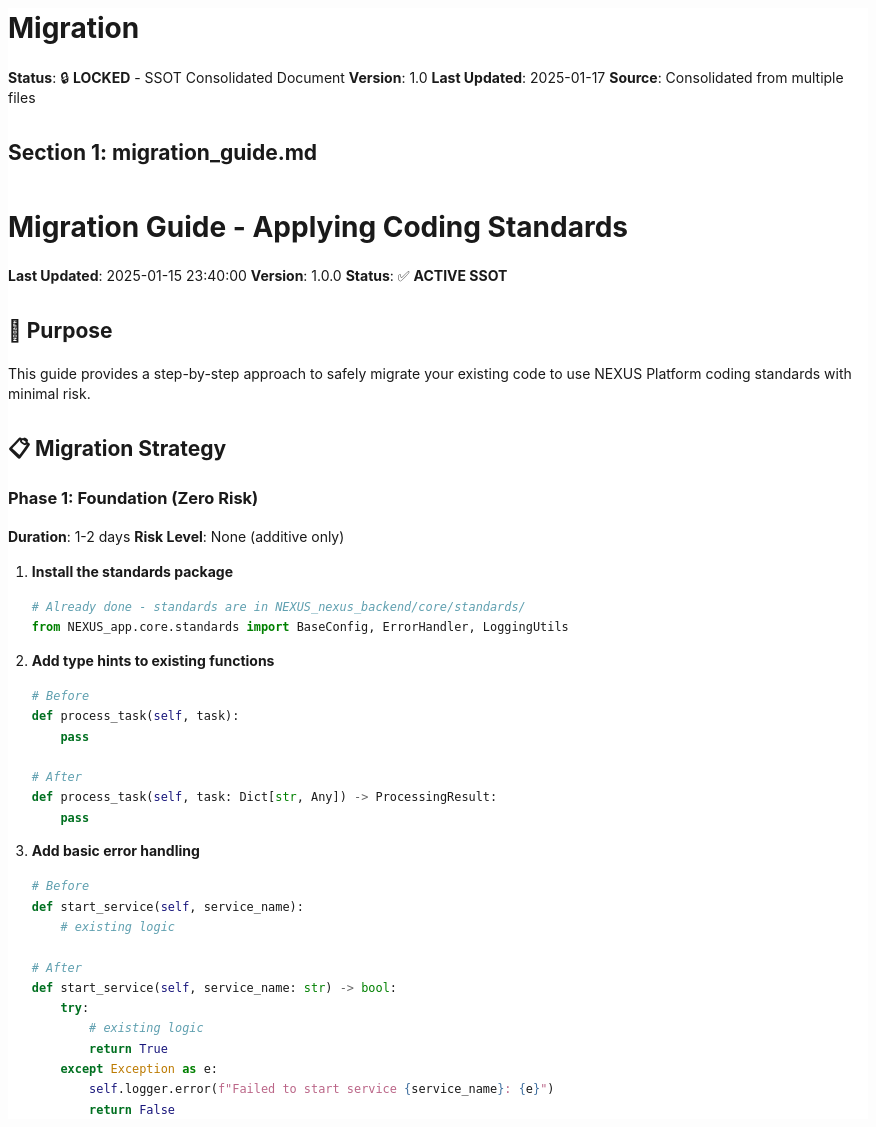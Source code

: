 # Migration

**Status**: 🔒 **LOCKED** - SSOT Consolidated Document
**Version**: 1.0
**Last Updated**: 2025-01-17
**Source**: Consolidated from multiple files

## Section 1: migration_guide.md

# Migration Guide - Applying Coding Standards

**Last Updated**: 2025-01-15 23:40:00
**Version**: 1.0.0
**Status**: ✅ **ACTIVE SSOT**

## 🎯 **Purpose**

This guide provides a step-by-step approach to safely migrate your existing code to use NEXUS Platform coding standards with minimal risk.

## 📋 **Migration Strategy**

### **Phase 1: Foundation (Zero Risk)**

**Duration**: 1-2 days
**Risk Level**: None (additive only)

1. **Install the standards package**

   ```python
   # Already done - standards are in NEXUS_nexus_backend/core/standards/
   from NEXUS_app.core.standards import BaseConfig, ErrorHandler, LoggingUtils
   ```

2. **Add type hints to existing functions**

   ```python
   # Before
   def process_task(self, task):
       pass

   # After
   def process_task(self, task: Dict[str, Any]) -> ProcessingResult:
       pass
   ```

3. **Add basic error handling**

   ```python
   # Before
   def start_service(self, service_name):
       # existing logic

   # After
   def start_service(self, service_name: str) -> bool:
       try:
           # existing logic
           return True
       except Exception as e:
           self.logger.error(f"Failed to start service {service_name}: {e}")
           return False
   ```
